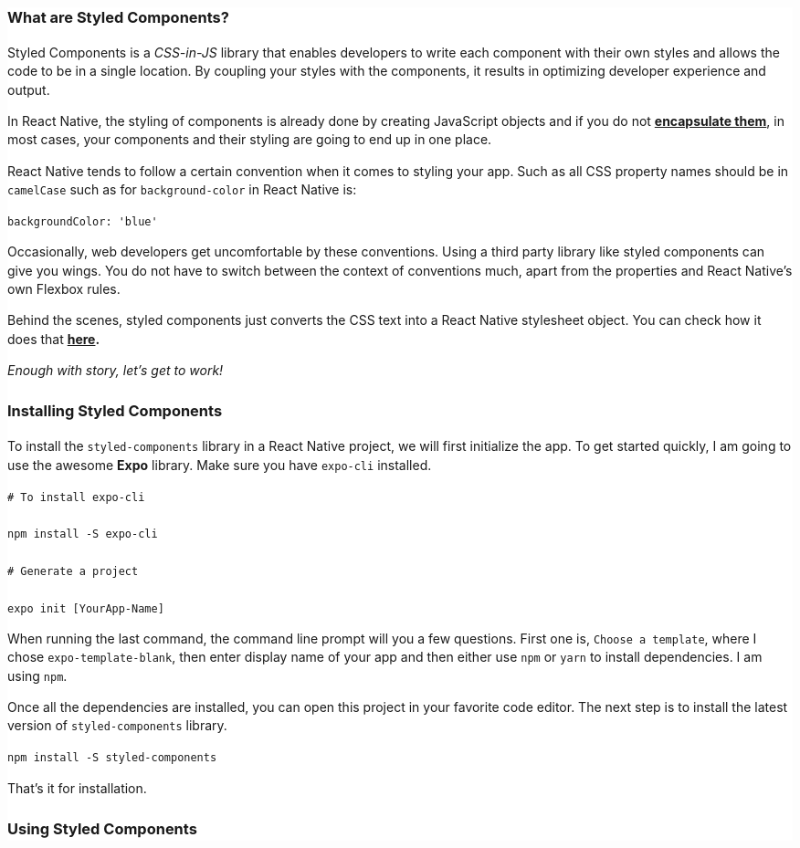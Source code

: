 ### What are Styled Components?

Styled Components is a _CSS-in-JS_ library that enables developers to write each component with their own styles and allows the code to be in a single location. By coupling your styles with the components, it results in optimizing developer experience and output.

In React Native, the styling of components is already done by creating JavaScript objects and if you do not [**encapsulate them**](https://levelup.gitconnected.com/styling-the-react-native-way-3cc6d3ef52d0), in most cases, your components and their styling are going to end up in one place.

React Native tends to follow a certain convention when it comes to styling your app. Such as all CSS property names should be in `camelCase` such as for `background-color` in React Native is:

```
backgroundColor: 'blue'
```

Occasionally, web developers get uncomfortable by these conventions. Using a third party library like styled components can give you wings. You do not have to switch between the context of conventions much, apart from the properties and React Native’s own Flexbox rules.

Behind the scenes, styled components just converts the CSS text into a React Native stylesheet object. You can check how it does that [**here**](https://github.com/styled-components/css-to-react-native 'https://github.com/styled-components/css-to-react-native')**.**

_Enough with story, let’s get to work!_

### Installing Styled Components

To install the `styled-components` library in a React Native project, we will first initialize the app. To get started quickly, I am going to use the awesome **Expo** library. Make sure you have `expo-cli` installed.

```shell
# To install expo-cli

npm install -S expo-cli

# Generate a project

expo init [YourApp-Name]
```

When running the last command, the command line prompt will you a few questions. First one is, `Choose a template`, where I chose `expo-template-blank`, then enter display name of your app and then either use `npm` or `yarn` to install dependencies. I am using `npm`.

Once all the dependencies are installed, you can open this project in your favorite code editor. The next step is to install the latest version of `styled-components` library.

```shell
npm install -S styled-components
```

That’s it for installation.

### Using Styled Components
